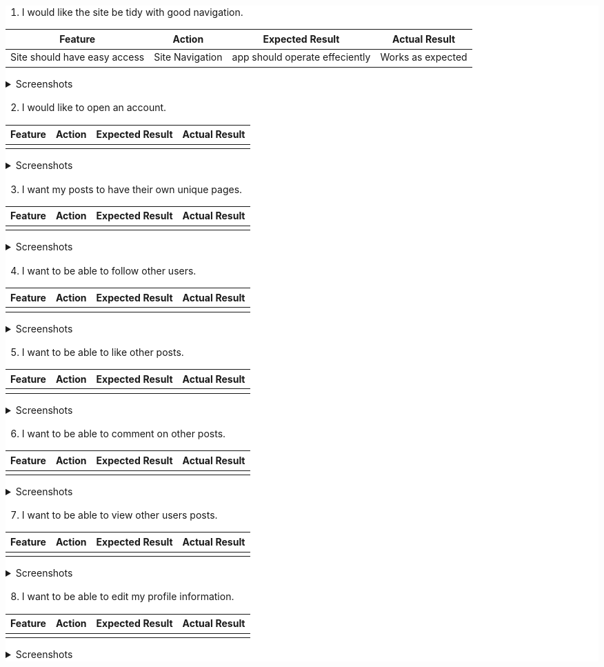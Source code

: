 1. I would like the site be tidy with good navigation.

| **Feature** | **Action** | **Expected Result** | **Actual Result** |
|-------------|------------|---------------------|-------------------|
| Site should have easy access | Site Navigation | app should operate effeciently  | Works as expected |
<details><summary>Screenshots</summary></details>

2. I would like to open an account.

| **Feature** | **Action** | **Expected Result** | **Actual Result** |
|-------------|------------|---------------------|-------------------|
|  |  |  |  |
<details><summary>Screenshots</summary></details>

3. I want my posts to have their own unique pages. 

| **Feature** | **Action** | **Expected Result** | **Actual Result** |
|-------------|------------|---------------------|-------------------|
|  |  |  |  |
<details><summary>Screenshots</summary></details>

4. I want to be able to follow other users.

| **Feature** | **Action** | **Expected Result** | **Actual Result** |
|-------------|------------|---------------------|-------------------|
|  |  |  |  |
<details><summary>Screenshots</summary></details>

5. I want to be able to like other posts.

| **Feature** | **Action** | **Expected Result** | **Actual Result** |
|-------------|------------|---------------------|-------------------|
|  |  |  |  |
<details><summary>Screenshots</summary></details>

6. I want to be able to comment on other posts.

| **Feature** | **Action** | **Expected Result** | **Actual Result** |
|-------------|------------|---------------------|-------------------|
|  |  |  |  |
<details><summary>Screenshots</summary></details>

7. I want to be able to view other users posts.

| **Feature** | **Action** | **Expected Result** | **Actual Result** |
|-------------|------------|---------------------|-------------------|
|  |  |  |  |
<details><summary>Screenshots</summary></details>

8. I want to be able to edit my profile information.

| **Feature** | **Action** | **Expected Result** | **Actual Result** |
|-------------|------------|---------------------|-------------------|
|  |  |  |  |
<details><summary>Screenshots</summary></details>
